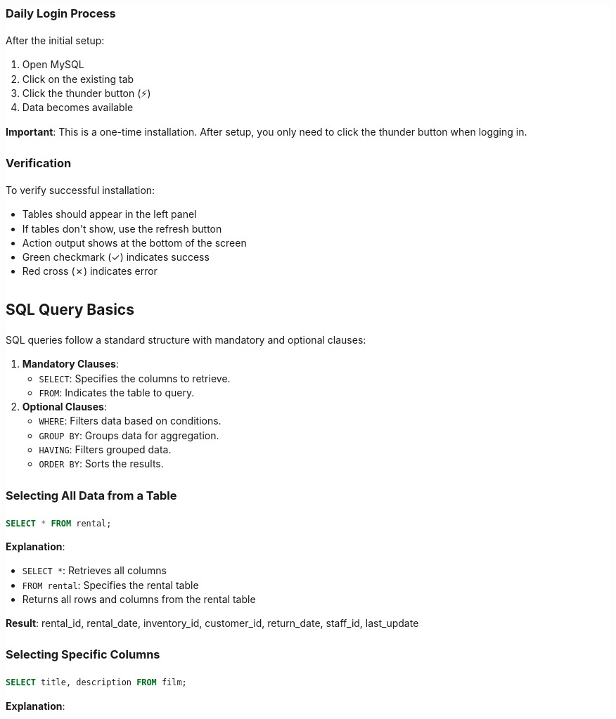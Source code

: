 ### Daily Login Process

After the initial setup:

1. Open MySQL
2. Click on the existing tab
3. Click the thunder button (⚡)
4. Data becomes available

**Important**: This is a one-time installation. After setup, you only need to click the thunder button when logging in.

### Verification

To verify successful installation:

- Tables should appear in the left panel
- If tables don't show, use the refresh button
- Action output shows at the bottom of the screen
- Green checkmark (✓) indicates success
- Red cross (✗) indicates error

## SQL Query Basics
SQL queries follow a standard structure with mandatory and optional clauses:
1. **Mandatory Clauses**:
   - `SELECT`: Specifies the columns to retrieve.
   - `FROM`: Indicates the table to query.
2. **Optional Clauses**:
   - `WHERE`: Filters data based on conditions.
   - `GROUP BY`: Groups data for aggregation.
   - `HAVING`: Filters grouped data.
   - `ORDER BY`: Sorts the results.

### Selecting All Data from a Table

```sql
SELECT * FROM rental;
```

**Explanation**:

- `SELECT *`: Retrieves all columns
- `FROM rental`: Specifies the rental table
- Returns all rows and columns from the rental table

**Result**: rental_id, rental_date, inventory_id, customer_id, return_date, staff_id, last_update

### Selecting Specific Columns

```sql
SELECT title, description FROM film;
```

**Explanation**:
